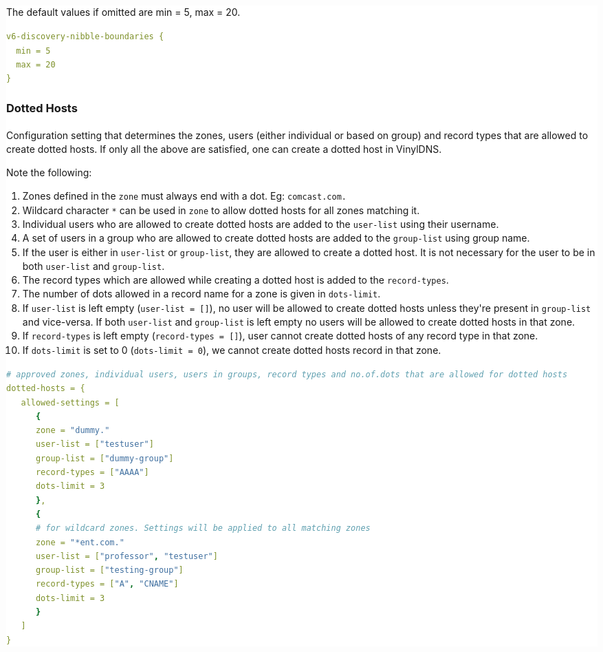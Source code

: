 The default values if omitted are min = 5, max = 20.

```yaml
v6-discovery-nibble-boundaries {
  min = 5
  max = 20
}
```

### Dotted Hosts

Configuration setting that determines the zones, users (either individual or based on group) and record types that are 
allowed to create dotted hosts. If only all the above are satisfied, one can create a dotted host in VinylDNS.

Note the following:
1. Zones defined in the `zone` must always end with a dot. Eg: `comcast.com.`
2. Wildcard character `*` can be used in `zone` to allow dotted hosts for all zones matching it.
3. Individual users who are allowed to create dotted hosts are added to the `user-list` using their username.
4. A set of users in a group who are allowed to create dotted hosts are added to the `group-list` using group name.
5. If the user is either in `user-list` or `group-list`, they are allowed to create a dotted host. It is
not necessary for the user to be in both `user-list` and `group-list`.
6. The record types which are allowed while creating a dotted host is added to the `record-types`.
7. The number of dots allowed in a record name for a zone is given in `dots-limit`.
8. If `user-list` is left empty (`user-list = []`), no user will be allowed to create dotted hosts unless 
they're present in `group-list` and vice-versa. If both `user-list` and `group-list` is left empty
no users will be allowed to create dotted hosts in that zone.
9. If `record-types` is left empty (`record-types = []`), user cannot create dotted hosts of any record type
in that zone.
10. If `dots-limit` is set to 0 (`dots-limit = 0`), we cannot create dotted hosts record in that zone.

```yaml
# approved zones, individual users, users in groups, record types and no.of.dots that are allowed for dotted hosts
dotted-hosts = {
   allowed-settings = [
      {
      zone = "dummy."
      user-list = ["testuser"]
      group-list = ["dummy-group"]
      record-types = ["AAAA"]
      dots-limit = 3
      },
      {
      # for wildcard zones. Settings will be applied to all matching zones
      zone = "*ent.com."
      user-list = ["professor", "testuser"]
      group-list = ["testing-group"]
      record-types = ["A", "CNAME"]
      dots-limit = 3
      }
   ]
}
```


[manual-review]: #manual-review